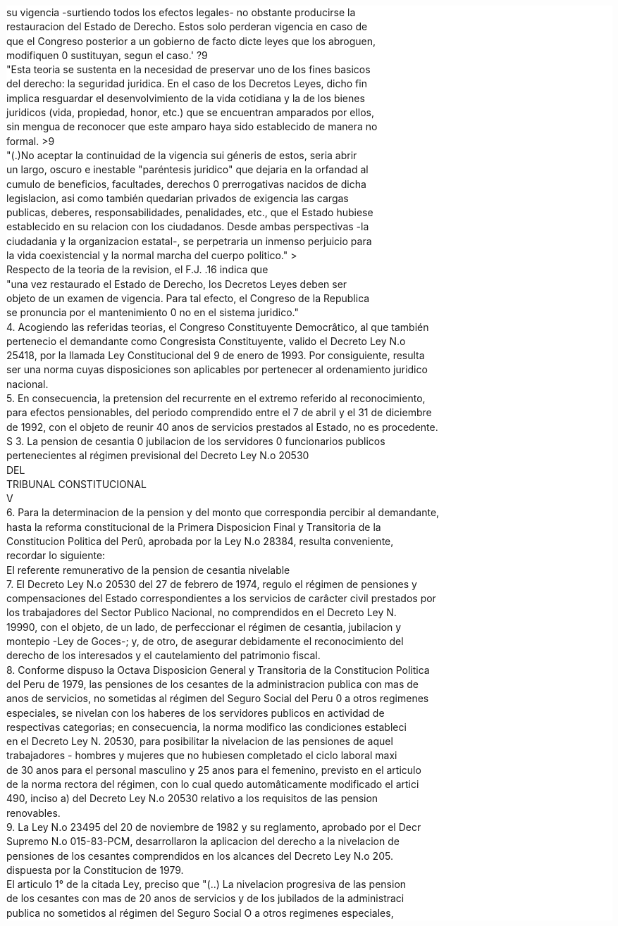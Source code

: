 su vigencia -surtiendo todos los efectos legales- no obstante producirse la  
restauracion del Estado de Derecho. Estos solo perderan vigencia en caso de  
que el Congreso posterior a un gobierno de facto dicte leyes que los abroguen,  
modifiquen 0 sustituyan, segun el caso.' ?9  
"Esta teoria se sustenta en la necesidad de preservar uno de los fines basicos  
del derecho: la seguridad juridica. En el caso de los Decretos Leyes, dicho fin  
implica resguardar el desenvolvimiento de la vida cotidiana y la de los bienes  
juridicos (vida, propiedad, honor, etc.) que se encuentran amparados por ellos,  
sin mengua de reconocer que este amparo haya sido establecido de manera no  
formal. >9  
"(.)No aceptar la continuidad de la vigencia sui géneris de estos, seria abrir  
un largo, oscuro e inestable "paréntesis juridico" que dejaria en la orfandad al  
cumulo de beneficios, facultades, derechos 0 prerrogativas nacidos de dicha  
legislacion, asi como también quedarian privados de exigencia las cargas  
publicas, deberes, responsabilidades, penalidades, etc., que el Estado hubiese  
establecido en su relacion con los ciudadanos. Desde ambas perspectivas -la  
ciudadania y la organizacion estatal-, se perpetraria un inmenso perjuicio para  
la vida coexistencial y la normal marcha del cuerpo politico." >  
Respecto de la teoria de la revision, el F.J. .16 indica que  
"una vez restaurado el Estado de Derecho, los Decretos Leyes deben ser  
objeto de un examen de vigencia. Para tal efecto, el Congreso de la Republica  
se pronuncia por el mantenimiento 0 no en el sistema juridico."  
4. Acogiendo las referidas teorias, el Congreso Constituyente Democrâtico, al que también  
pertenecio el demandante como Congresista Constituyente, valido el Decreto Ley N.o  
25418, por la llamada Ley Constitucional del 9 de enero de 1993. Por consiguiente, resulta  
ser una norma cuyas disposiciones son aplicables por pertenecer al ordenamiento juridico  
nacional.  
5. En consecuencia, la pretension del recurrente en el extremo referido al reconocimiento,  
para efectos pensionables, del periodo comprendido entre el 7 de abril y el 31 de diciembre  
de 1992, con el objeto de reunir 40 anos de servicios prestados al Estado, no es procedente.  
S 3. La pension de cesantia 0 jubilacion de los servidores 0 funcionarios publicos  
pertenecientes al régimen previsional del Decreto Ley N.o 20530  
DEL  
TRIBUNAL CONSTITUCIONAL  
V  
6. Para la determinacion de la pension y del monto que correspondia percibir al demandante,  
hasta la reforma constitucional de la Primera Disposicion Final y Transitoria de la  
Constitucion Politica del Perû, aprobada por la Ley N.o 28384, resulta conveniente,  
recordar lo siguiente:  
El referente remunerativo de la pension de cesantia nivelable  
7. El Decreto Ley N.o 20530 del 27 de febrero de 1974, regulo el régimen de pensiones y  
compensaciones del Estado correspondientes a los servicios de carâcter civil prestados por  
los trabajadores del Sector Publico Nacional, no comprendidos en el Decreto Ley N.  
19990, con el objeto, de un lado, de perfeccionar el régimen de cesantia, jubilacion y  
montepio -Ley de Goces-; y, de otro, de asegurar debidamente el reconocimiento del  
derecho de los interesados y el cautelamiento del patrimonio fiscal.  
8. Conforme dispuso la Octava Disposicion General y Transitoria de la Constitucion Politica  
del Peru de 1979, las pensiones de los cesantes de la administracion publica con mas de  
anos de servicios, no sometidas al régimen del Seguro Social del Peru 0 a otros regimenes  
especiales, se nivelan con los haberes de los servidores publicos en actividad de  
respectivas categorias; en consecuencia, la norma modifico las condiciones estableci  
en el Decreto Ley N. 20530, para posibilitar la nivelacion de las pensiones de aquel  
trabajadores - hombres y mujeres que no hubiesen completado el ciclo laboral maxi  
de 30 anos para el personal masculino y 25 anos para el femenino, previsto en el articulo  
de la norma rectora del régimen, con lo cual quedo automâticamente modificado el artici  
490, inciso a) del Decreto Ley N.o 20530 relativo a los requisitos de las pension  
renovables.  
9. La Ley N.o 23495 del 20 de noviembre de 1982 y su reglamento, aprobado por el Decr  
Supremo N.o 015-83-PCM, desarrollaron la aplicacion del derecho a la nivelacion de  
pensiones de los cesantes comprendidos en los alcances del Decreto Ley N.o 205.  
dispuesta por la Constitucion de 1979.  
El articulo 1° de la citada Ley, preciso que "(..) La nivelacion progresiva de las pension  
de los cesantes con mas de 20 anos de servicios y de los jubilados de la administraci  
publica no sometidos al régimen del Seguro Social O a otros regimenes especiales,  